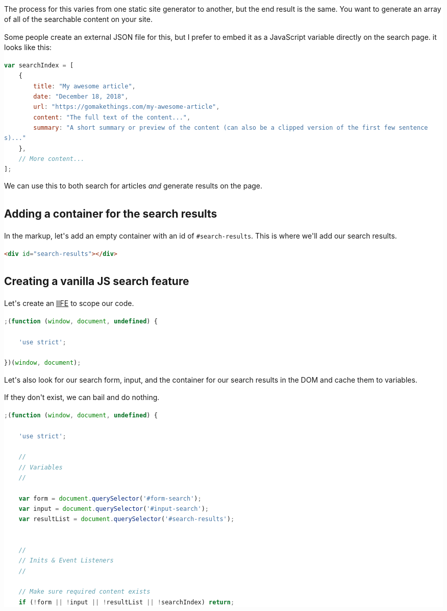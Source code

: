 The process for this varies from one static site generator to another, but the end result is the same. You want to generate an array of all of the searchable content on your site.

Some people create an external JSON file for this, but I prefer to embed it as a JavaScript variable directly on the search page. it looks like this:

```js
var searchIndex = [
	{
		title: "My awesome article",
		date: "December 18, 2018",
		url: "https://gomakethings.com/my-awesome-article",
		content: "The full text of the content...",
		summary: "A short summary or preview of the content (can also be a clipped version of the first few sentences)..."
	},
	// More content...
];
```

We can use this to both search for articles *and* generate results on the page.

## Adding a container for the search results

In the markup, let's add an empty container with an id of `#search-results`. This is where we'll add our search results.

```html
<div id="search-results"></div>
```

## Creating a vanilla JS search feature

Let's create an [IIFE](https://vanillajstoolkit.com/boilerplates/iife/iife/) to scope our code.

```js
;(function (window, document, undefined) {

	'use strict';

})(window, document);
```

Let's also look for our search form, input, and the container for our search results in the DOM and cache them to variables.

If they don't exist, we can bail and do nothing.

```js
;(function (window, document, undefined) {

	'use strict';

	//
	// Variables
	//

	var form = document.querySelector('#form-search');
	var input = document.querySelector('#input-search');
	var resultList = document.querySelector('#search-results');


	//
	// Inits & Event Listeners
	//

	// Make sure required content exists
	if (!form || !input || !resultList || !searchIndex) return;
```